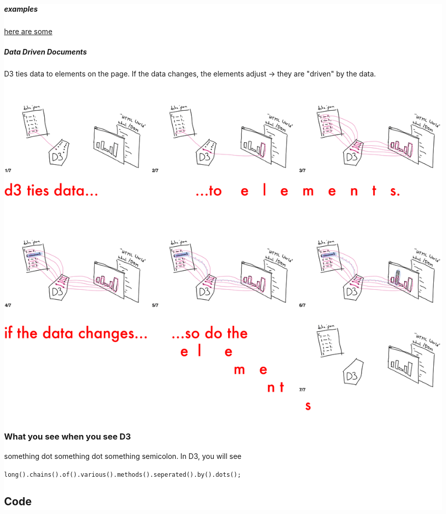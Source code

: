 ##### examples

[here are some](http://techslides.com/over-1000-d3-js-examples-and-demos)



##### Data Driven Documents

D3 ties data to elements on the page. If the data changes, the elements adjust -> they are "driven" by the data.

![d3-intro.png](assets/d3intro.png)

### What you see when you see D3
something dot something dot something semicolon. In D3, you will see
```
long().chains().of().various().methods().seperated().by().dots();
```

## Code
